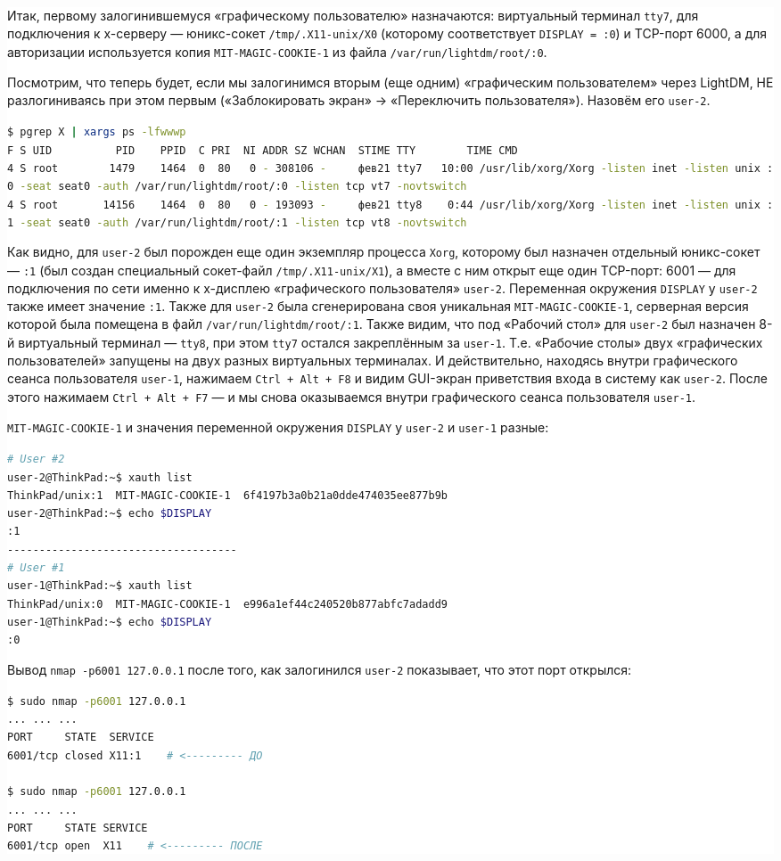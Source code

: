 Итак, первому залогинившемуся «графическому пользователю» назначаются: виртуальный терминал `tty7`, для подключения к x-серверу — юникс-сокет `/tmp/.X11-unix/X0` (которому соответствует `DISPLAY = :0`) и TCP-порт 6000, а для авторизации используется копия `MIT-MAGIC-COOKIE-1` из файла `/var/run/lightdm/root/:0`.  

Посмотрим, что теперь будет, если мы залогинимся вторым (еще одним) «графическим пользователем» через LightDM, НЕ разлогиниваясь при этом первым («Заблокировать экран» → «Переключить пользователя»). Назовём его `user-2`.

```bash
$ pgrep X | xargs ps -lfwwwp
F S UID          PID    PPID  C PRI  NI ADDR SZ WCHAN  STIME TTY        TIME CMD
4 S root        1479    1464  0  80   0 - 308106 -     фев21 tty7   10:00 /usr/lib/xorg/Xorg -listen inet -listen unix :0 -seat seat0 -auth /var/run/lightdm/root/:0 -listen tcp vt7 -novtswitch
4 S root       14156    1464  0  80   0 - 193093 -     фев21 tty8    0:44 /usr/lib/xorg/Xorg -listen inet -listen unix :1 -seat seat0 -auth /var/run/lightdm/root/:1 -listen tcp vt8 -novtswitch
```

Как видно, для `user-2` был порожден еще один экземпляр процесса `Xorg`, которому был назначен отдельный юникс-сокет — `:1` (был создан специальный сокет-файл `/tmp/.X11-unix/X1`), а вместе с ним открыт еще один TCP-порт: 6001 — для подключения по сети именно к x-дисплею «графического пользователя» `user-2`. Переменная окружения `DISPLAY` у `user-2` также имеет значение `:1`. Также для `user-2` была сгенерирована своя уникальная `MIT-MAGIC-COOKIE-1`, серверная версия которой была помещена в файл `/var/run/lightdm/root/:1`.
Также видим, что под «Рабочий стол» для `user-2` был назначен 8-й виртуальный терминал — `tty8`, при этом `tty7` остался закреплённым за `user-1`. Т.е. «Рабочие столы» двух «графических пользователей» запущены на двух разных виртуальных терминалах. И действительно, находясь внутри графического сеанса пользователя `user-1`, нажимаем `Ctrl + Alt + F8` и видим GUI-экран приветствия входа в систему как `user-2`. После этого нажимаем `Ctrl + Alt + F7` — и мы снова оказываемся внутри графического сеанса пользователя `user-1`.  

`MIT-MAGIC-COOKIE-1` и значения переменной окружения `DISPLAY` у `user-2` и `user-1` разные:
```bash
# User #2
user-2@ThinkPad:~$ xauth list
ThinkPad/unix:1  MIT-MAGIC-COOKIE-1  6f4197b3a0b21a0dde474035ee877b9b
user-2@ThinkPad:~$ echo $DISPLAY
:1
------------------------------------
# User #1
user-1@ThinkPad:~$ xauth list
ThinkPad/unix:0  MIT-MAGIC-COOKIE-1  e996a1ef44c240520b877abfc7adadd9
user-1@ThinkPad:~$ echo $DISPLAY
:0
```

Вывод `nmap -p6001 127.0.0.1` после того, как залогинился `user-2` показывает, что этот порт открылся:
```bash
$ sudo nmap -p6001 127.0.0.1
... ... ...
PORT     STATE  SERVICE
6001/tcp closed X11:1    # <--------- ДО

$ sudo nmap -p6001 127.0.0.1
... ... ...
PORT     STATE SERVICE
6001/tcp open  X11    # <--------- ПОСЛЕ
```
